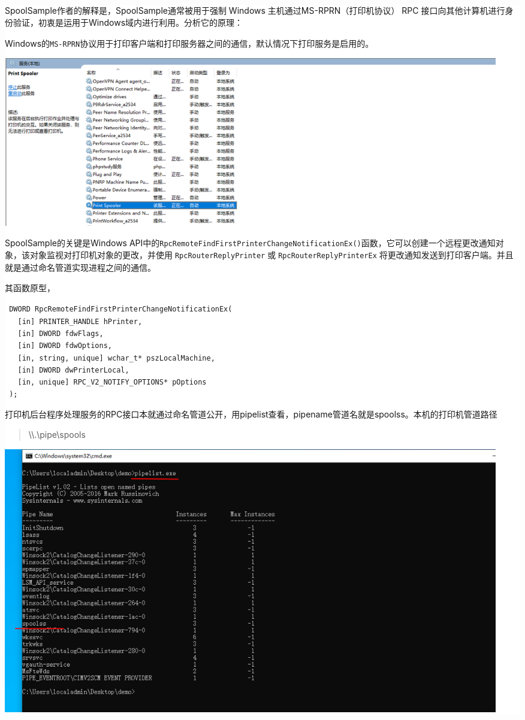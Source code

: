 SpoolSample作者的解释是，SpoolSample通常被用于强制 Windows 主机通过MS-RPRN（打印机协议） RPC 接口向其他计算机进行身份验证，初衷是运用于Windows域内进行利用。分析它的原理：

Windows的`MS-RPRN`协议用于打印客户端和打印服务器之间的通信，默认情况下打印服务是启用的。

<img src="/img/image-20230716233710224.png" alt="image-20230716233710224" style="zoom:80%;" />

SpoolSample的关键是Windows API中的`RpcRemoteFindFirstPrinterChangeNotificationEx()`函数，它可以创建一个远程更改通知对象，该对象监视对打印机对象的更改，并使用 `RpcRouterReplyPrinter` 或 `RpcRouterReplyPrinterEx` 将更改通知发送到打印客户端。并且就是通过命名管道实现进程之间的通信。

其函数原型，

```
 DWORD RpcRemoteFindFirstPrinterChangeNotificationEx(
   [in] PRINTER_HANDLE hPrinter,
   [in] DWORD fdwFlags,
   [in] DWORD fdwOptions,
   [in, string, unique] wchar_t* pszLocalMachine,
   [in] DWORD dwPrinterLocal,
   [in, unique] RPC_V2_NOTIFY_OPTIONS* pOptions
 );
```

打印机后台程序处理服务的RPC接口本就通过命名管道公开，用pipelist查看，pipename管道名就是spoolss。本机的打印机管道路径

> \\\\\.\pipe\spools

<img src="/img/image-20230720204255874.png" alt="image-20230720204255874" style="zoom:80%;" />